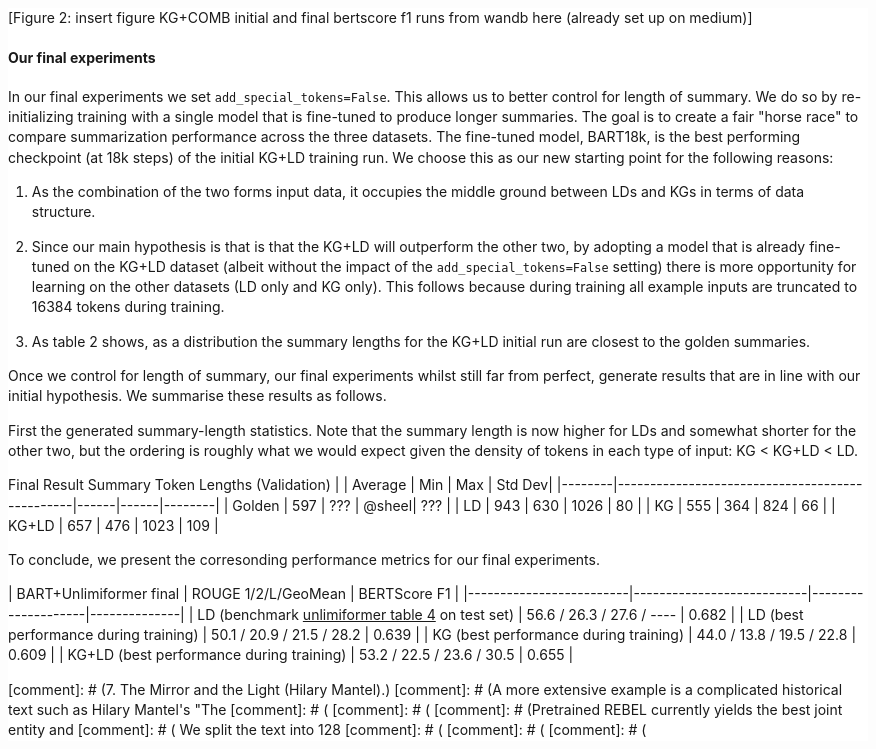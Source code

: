 [Figure 2: insert figure KG+COMB initial and final bertscore f1 runs from wandb here (already set up on medium)]

#### Our final experiments

In our final experiments we set `add_special_tokens=False`. This allows us to
better control for length of summary. We do so by re-initializing training
with a single model that is fine-tuned to produce longer summaries. The goal is to
create a fair "horse race" to compare summarization performance across the three
datasets. The fine-tuned model, BART18k, is the best performing
checkpoint (at 18k steps) of the initial KG+LD training run. We choose this
as our new starting point for the following reasons:

1. As the combination of the two forms input data, it occupies the middle
ground between LDs and KGs in terms of data structure.

2. Since our main hypothesis is that is that the KG+LD will outperform the
other two, by adopting a model that is already fine-tuned on the KG+LD
dataset (albeit without the impact of the `add_special_tokens=False`
setting) there is more opportunity for learning on the other datasets
(LD only and KG only). This follows because during training all example
inputs are truncated to 16384 tokens during training.

3. As table 2 shows, as a distribution the summary lengths for the KG+LD initial
run are closest to the golden summaries. 

Once we control for length of summary, our final experiments
whilst still far from perfect, generate results that are in
line with our initial hypothesis. We summarise these results as follows.

First the generated summary-length statistics. Note that the summary length is now higher
for LDs and somewhat shorter for the other two, but the ordering is roughly what
we would expect given the density of tokens in each type of input: KG < KG+LD <
LD.



Final Result Summary Token Lengths (Validation) 
|        | Average                                        | Min  | Max  | Std Dev|
|--------|------------------------------------------------|------|------|--------|
| Golden | 597                                            | ???  | @sheel| ???   |
| LD     | 943                                            | 630  | 1026 | 80     |
| KG     | 555                                            | 364  | 824  | 66     |
| KG+LD  | 657                                            | 476  | 1023 | 109    |

To conclude, we present the corresonding performance metrics for our final
experiments. 



| BART+Unlimiformer final | ROUGE 1/2/L/GeoMean       | BERTScore F1 |
|-------------------------|---------------------------|--------------------|--------------|
| LD (benchmark [unlimiformer table 4](https://arxiv.org/pdf/2305.01625.pdf) on test set) | 56.6 / 26.3 / 27.6 / ----    | 0.682        |
| LD (best performance during training)  | 50.1 / 20.9 / 21.5 / 28.2    | 0.639        |
| KG (best performance during training)            | 44.0 / 13.8 / 19.5 / 22.8     | 0.609        |
| KG+LD (best performance during training)         | 53.2 / 22.5 / 23.6 / 30.5     | 0.655        |


[comment]: # (7.  The Mirror and the Light (Hilary Mantel).)
[comment]: # (A more extensive example is a complicated historical text such as Hilary Mantel's "The
[comment]: # ( 
[comment]: # (
[comment]: # (Pretrained REBEL currently yields the best joint entity and
[comment]: # ( We split the text into 128
[comment]: # (
[comment]: # (
[comment]: # (
[^1]: 2023-12-13
[^2]: https://huggingface.co/Babelscape/rebel-large
[^3]: https://huggingface.co/datasets/ccdv/govreport-summarization
[^4]: https://paperswithcode.com/sota/joint-entity-and-relation-extraction-on-3
[^5]: https://spacy.io/usage/large-language-models
[^6]: https://github.com/explosion/spacy-llm/tree/main/usage_examples/rel_openai
[^7]: https://github.com/dwadden/dygiepp
[^8]: https://docs.llamaindex.ai/en/stable/examples/index_structs/knowledge_graph/KnowledgeGraphDemo.html